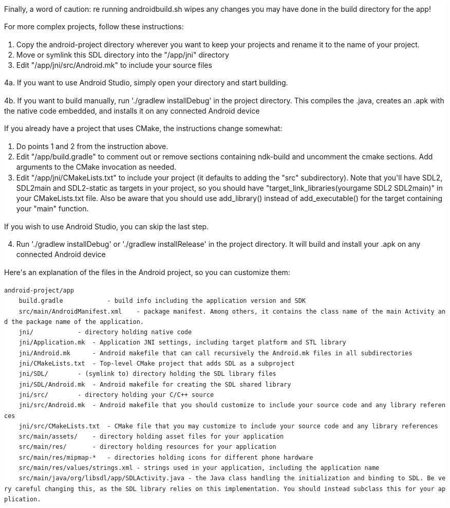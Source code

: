 Finally, a word of caution: re running androidbuild.sh wipes any changes you may have done in the build directory for the app!

For more complex projects, follow these instructions:

1. Copy the android-project directory wherever you want to keep your projects and rename it to the name of your project.
2. Move or symlink this SDL directory into the "<project>/app/jni" directory
3. Edit "<project>/app/jni/src/Android.mk" to include your source files

4a. If you want to use Android Studio, simply open your <project> directory and start building.

4b. If you want to build manually, run './gradlew installDebug' in the project directory. This compiles the .java, creates an .apk with the native code embedded, and installs it on any connected
Android device

If you already have a project that uses CMake, the instructions change somewhat:

1. Do points 1 and 2 from the instruction above.
2. Edit "<project>/app/build.gradle" to comment out or remove sections containing ndk-build and uncomment the cmake sections. Add arguments to the CMake invocation as needed.
3. Edit "<project>/app/jni/CMakeLists.txt" to include your project (it defaults to adding the "src" subdirectory). Note that you'll have SDL2, SDL2main and SDL2-static as targets in your project, so
   you should have "target_link_libraries(yourgame SDL2 SDL2main)"
   in your CMakeLists.txt file. Also be aware that you should use add_library() instead of add_executable() for the target containing your "main" function.

If you wish to use Android Studio, you can skip the last step.

4. Run './gradlew installDebug' or './gradlew installRelease' in the project directory. It will build and install your .apk on any connected Android device

Here's an explanation of the files in the Android project, so you can customize them:

    android-project/app
        build.gradle            - build info including the application version and SDK
        src/main/AndroidManifest.xml	- package manifest. Among others, it contains the class name of the main Activity and the package name of the application.
        jni/			- directory holding native code
        jni/Application.mk	- Application JNI settings, including target platform and STL library
        jni/Android.mk		- Android makefile that can call recursively the Android.mk files in all subdirectories
        jni/CMakeLists.txt	- Top-level CMake project that adds SDL as a subproject
        jni/SDL/		- (symlink to) directory holding the SDL library files
        jni/SDL/Android.mk	- Android makefile for creating the SDL shared library
        jni/src/		- directory holding your C/C++ source
        jni/src/Android.mk	- Android makefile that you should customize to include your source code and any library references
        jni/src/CMakeLists.txt	- CMake file that you may customize to include your source code and any library references
        src/main/assets/	- directory holding asset files for your application
        src/main/res/		- directory holding resources for your application
        src/main/res/mipmap-*	- directories holding icons for different phone hardware
        src/main/res/values/strings.xml	- strings used in your application, including the application name
        src/main/java/org/libsdl/app/SDLActivity.java - the Java class handling the initialization and binding to SDL. Be very careful changing this, as the SDL library relies on this implementation. You should instead subclass this for your application.

